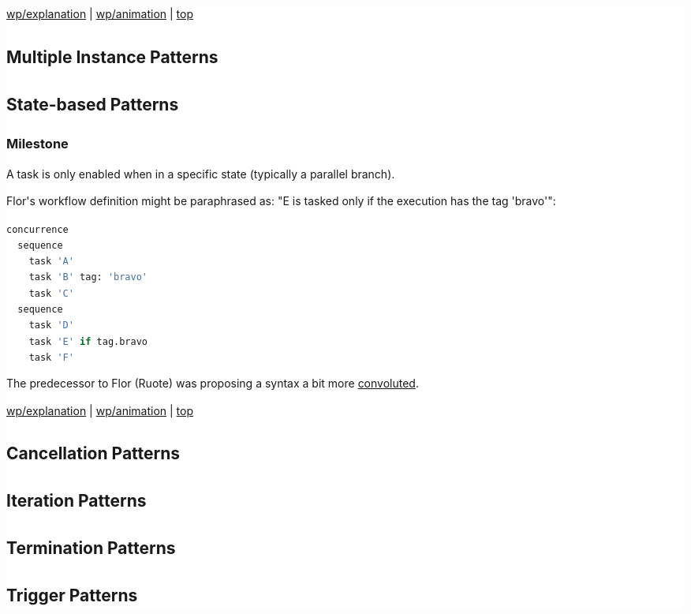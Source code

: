 [wp/explanation](http://www.workflowpatterns.com/patterns/control/advanced_branching/wcp29.php) | [wp/animation](http://www.workflowpatterns.com/patterns/control/advanced_branching/wcp29_animation.php) | [top](#top)


## Multiple Instance Patterns


## State-based Patterns

### Milestone
<a id="sb-milestone" />A task is only enabled when in a specific state (typically a parallel branch).

Flor's workflow definition might be paraphrased as: "E is tasked only if the execution has the tag 'bravo'":
```python
concurrence
  sequence
    task 'A'
    task 'B' tag: 'bravo'
    task 'C'
  sequence
    task 'D'
    task 'E' if tag.bravo
    task 'F'
```

The predecessor to Flor (Ruote) was proposing a syntax a bit more [convoluted](http://ruote.io/patterns.html#sa_milestone).

[wp/explanation](http://www.workflowpatterns.com/patterns/control/state/wcp18.php) | [wp/animation](http://www.workflowpatterns.com/patterns/control/state/wcp18_animation.php) | [top](#top)


## Cancellation Patterns


## Iteration Patterns


## Termination Patterns


## Trigger Patterns

